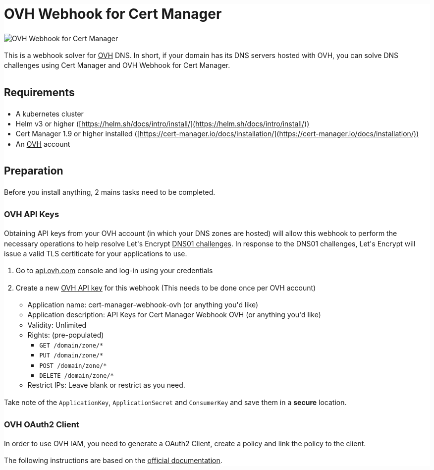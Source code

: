 # OVH Webhook for Cert Manager

![OVH Webhook for Cert Manager](https://raw.githubusercontent.com/aureq/cert-manager-webhook-ovh/main/assets/images/cert-manager-webhook-ovh.svg "OVH Webhook for Cert Manager")

This is a webhook solver for [OVH](http://www.ovh.com) DNS. In short, if your domain has its DNS servers hosted with OVH, you can solve DNS challenges using Cert Manager and OVH Webhook for Cert Manager.

## Requirements

- A kubernetes cluster
- Helm v3 or higher ([https://helm.sh/docs/intro/install/](https://helm.sh/docs/intro/install/))
- Cert Manager 1.9 or higher installed ([https://cert-manager.io/docs/installation/](https://cert-manager.io/docs/installation/))
- An [OVH](https://www.ovh.com) account

## Preparation

Before you install anything, 2 mains tasks need to be completed.

### OVH API Keys

Obtaining API keys from your OVH account (in which your DNS zones are hosted) will allow this webhook to perform the necessary operations to help resolve Let's Encrypt [DNS01 challenges](https://letsencrypt.org/docs/challenge-types/#dns-01-challenge). In response to the DNS01 challenges, Let's Encrypt will issue a valid TLS certiticate for your applications to use.

1. Go to [api.ovh.com](https://api.ovh.com/console/) console and log-in using your credentials
2. Create a new [OVH API key](https://api.ovh.com/createToken/index.cgi?GET=/domain/zone/*&PUT=/domain/zone/*&POST=/domain/zone/*&DELETE=/domain/zone/*
) for this webhook (This needs to be done once per OVH account)

    - Application name: cert-manager-webhook-ovh (or anything you'd like)
    - Application description: API Keys for Cert Manager Webhook OVH (or anything you'd like)
    - Validity: Unlimited
    - Rights: (pre-populated)
      - `GET /domain/zone/*`
      - `PUT /domain/zone/*`
      - `POST /domain/zone/*`
      - `DELETE /domain/zone/*`
    - Restrict IPs: Leave blank or restrict as you need.

Take note of the `ApplicationKey`, `ApplicationSecret` and `ConsumerKey` and save them in a **secure** location.

### OVH OAuth2 Client

In order to use OVH IAM, you need to generate a OAuth2 Client, create a policy and link the policy to the client.

The following instructions are based on the [official documentation](https://help.ovhcloud.com/csm/en-manage-service-account?id=kb_article_view&sysparm_article=KB0059343).
